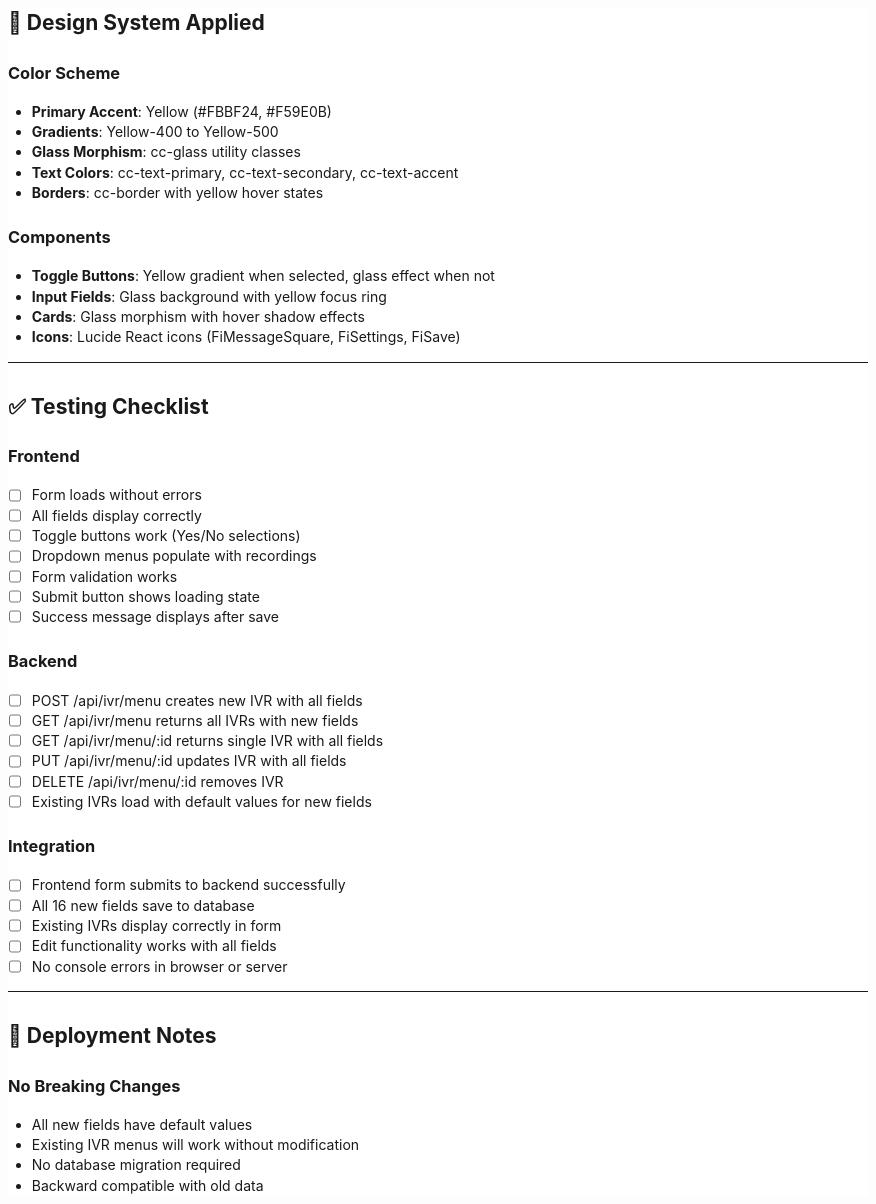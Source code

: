 
## 🎯 Design System Applied

### Color Scheme
- **Primary Accent**: Yellow (#FBBF24, #F59E0B)
- **Gradients**: Yellow-400 to Yellow-500
- **Glass Morphism**: cc-glass utility classes
- **Text Colors**: cc-text-primary, cc-text-secondary, cc-text-accent
- **Borders**: cc-border with yellow hover states

### Components
- **Toggle Buttons**: Yellow gradient when selected, glass effect when not
- **Input Fields**: Glass background with yellow focus ring
- **Cards**: Glass morphism with hover shadow effects
- **Icons**: Lucide React icons (FiMessageSquare, FiSettings, FiSave)

---

## ✅ Testing Checklist

### Frontend
- [ ] Form loads without errors
- [ ] All fields display correctly
- [ ] Toggle buttons work (Yes/No selections)
- [ ] Dropdown menus populate with recordings
- [ ] Form validation works
- [ ] Submit button shows loading state
- [ ] Success message displays after save

### Backend
- [ ] POST /api/ivr/menu creates new IVR with all fields
- [ ] GET /api/ivr/menu returns all IVRs with new fields
- [ ] GET /api/ivr/menu/:id returns single IVR with all fields
- [ ] PUT /api/ivr/menu/:id updates IVR with all fields
- [ ] DELETE /api/ivr/menu/:id removes IVR
- [ ] Existing IVRs load with default values for new fields

### Integration
- [ ] Frontend form submits to backend successfully
- [ ] All 16 new fields save to database
- [ ] Existing IVRs display correctly in form
- [ ] Edit functionality works with all fields
- [ ] No console errors in browser or server

---

## 🚀 Deployment Notes

### No Breaking Changes
- All new fields have default values
- Existing IVR menus will work without modification
- No database migration required
- Backward compatible with old data
